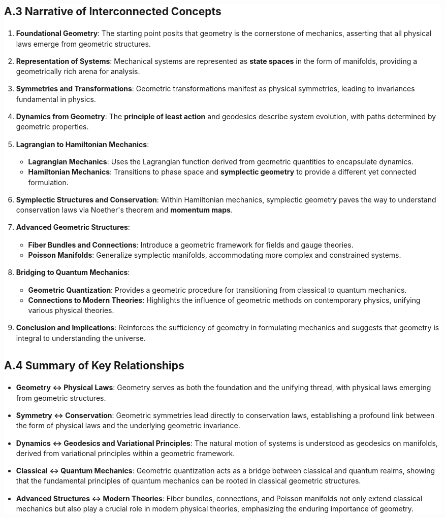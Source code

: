 ## **A.3 Narrative of Interconnected Concepts**

1. **Foundational Geometry**: The starting point posits that geometry is the cornerstone of mechanics, asserting that all physical laws emerge from geometric structures.

2. **Representation of Systems**: Mechanical systems are represented as **state spaces** in the form of manifolds, providing a geometrically rich arena for analysis.

3. **Symmetries and Transformations**: Geometric transformations manifest as physical symmetries, leading to invariances fundamental in physics.

4. **Dynamics from Geometry**: The **principle of least action** and geodesics describe system evolution, with paths determined by geometric properties.

5. **Lagrangian to Hamiltonian Mechanics**:

   - **Lagrangian Mechanics**: Uses the Lagrangian function derived from geometric quantities to encapsulate dynamics.
   - **Hamiltonian Mechanics**: Transitions to phase space and **symplectic geometry** to provide a different yet connected formulation.
   
6. **Symplectic Structures and Conservation**: Within Hamiltonian mechanics, symplectic geometry paves the way to understand conservation laws via Noether's theorem and **momentum maps**.

7. **Advanced Geometric Structures**:

   - **Fiber Bundles and Connections**: Introduce a geometric framework for fields and gauge theories.
   - **Poisson Manifolds**: Generalize symplectic manifolds, accommodating more complex and constrained systems.
   
8. **Bridging to Quantum Mechanics**:

   - **Geometric Quantization**: Provides a geometric procedure for transitioning from classical to quantum mechanics.
   - **Connections to Modern Theories**: Highlights the influence of geometric methods on contemporary physics, unifying various physical theories.

9. **Conclusion and Implications**: Reinforces the sufficiency of geometry in formulating mechanics and suggests that geometry is integral to understanding the universe.

## **A.4 Summary of Key Relationships**

- **Geometry ↔ Physical Laws**: Geometry serves as both the foundation and the unifying thread, with physical laws emerging from geometric structures.

- **Symmetry ↔ Conservation**: Geometric symmetries lead directly to conservation laws, establishing a profound link between the form of physical laws and the underlying geometric invariance.

- **Dynamics ↔ Geodesics and Variational Principles**: The natural motion of systems is understood as geodesics on manifolds, derived from variational principles within a geometric framework.

- **Classical ↔ Quantum Mechanics**: Geometric quantization acts as a bridge between classical and quantum realms, showing that the fundamental principles of quantum mechanics can be rooted in classical geometric structures.

- **Advanced Structures ↔ Modern Theories**: Fiber bundles, connections, and Poisson manifolds not only extend classical mechanics but also play a crucial role in modern physical theories, emphasizing the enduring importance of geometry.
